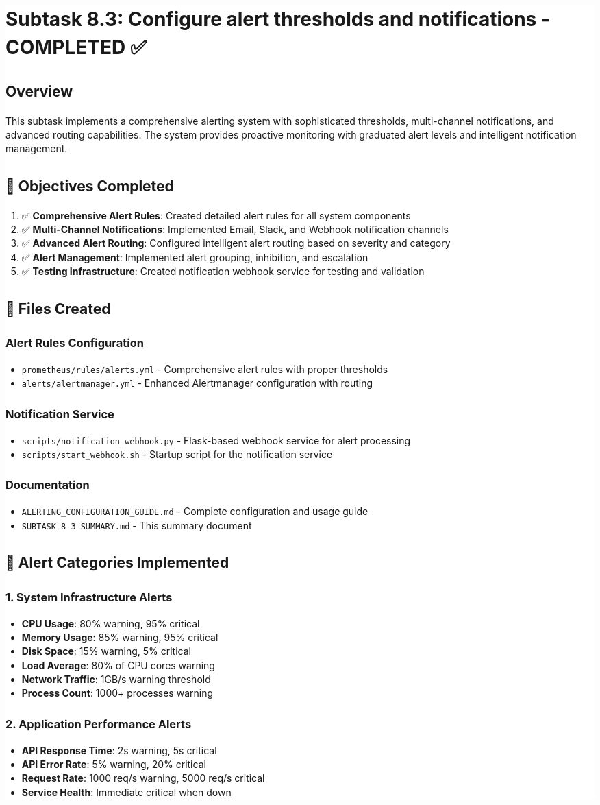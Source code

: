 # Subtask 8.3: Configure alert thresholds and notifications - COMPLETED ✅

## Overview
This subtask implements a comprehensive alerting system with sophisticated thresholds, multi-channel notifications, and advanced routing capabilities. The system provides proactive monitoring with graduated alert levels and intelligent notification management.

## 🎯 Objectives Completed

1. ✅ **Comprehensive Alert Rules**: Created detailed alert rules for all system components
2. ✅ **Multi-Channel Notifications**: Implemented Email, Slack, and Webhook notification channels
3. ✅ **Advanced Alert Routing**: Configured intelligent alert routing based on severity and category
4. ✅ **Alert Management**: Implemented alert grouping, inhibition, and escalation
5. ✅ **Testing Infrastructure**: Created notification webhook service for testing and validation

## 📁 Files Created

### Alert Rules Configuration
- `prometheus/rules/alerts.yml` - Comprehensive alert rules with proper thresholds
- `alerts/alertmanager.yml` - Enhanced Alertmanager configuration with routing

### Notification Service
- `scripts/notification_webhook.py` - Flask-based webhook service for alert processing
- `scripts/start_webhook.sh` - Startup script for the notification service

### Documentation
- `ALERTING_CONFIGURATION_GUIDE.md` - Complete configuration and usage guide
- `SUBTASK_8_3_SUMMARY.md` - This summary document

## 🚨 Alert Categories Implemented

### 1. System Infrastructure Alerts
- **CPU Usage**: 80% warning, 95% critical
- **Memory Usage**: 85% warning, 95% critical
- **Disk Space**: 15% warning, 5% critical
- **Load Average**: 80% of CPU cores warning
- **Network Traffic**: 1GB/s warning threshold
- **Process Count**: 1000+ processes warning

### 2. Application Performance Alerts
- **API Response Time**: 2s warning, 5s critical
- **API Error Rate**: 5% warning, 20% critical
- **Request Rate**: 1000 req/s warning, 5000 req/s critical
- **Service Health**: Immediate critical when down
